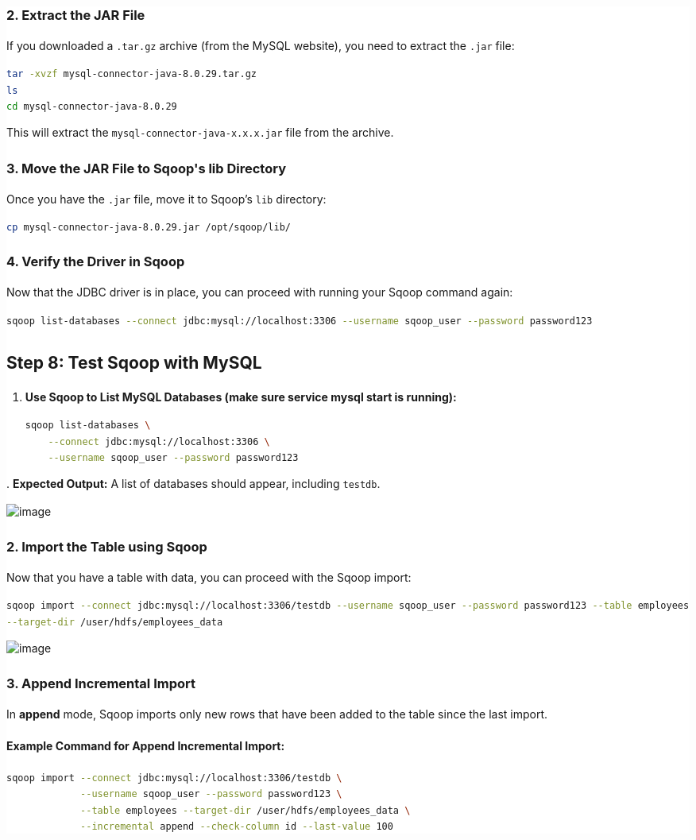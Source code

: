 ### 2. **Extract the JAR File**
If you downloaded a `.tar.gz` archive (from the MySQL website), you need to extract the `.jar` file:
```bash
tar -xvzf mysql-connector-java-8.0.29.tar.gz
ls
cd mysql-connector-java-8.0.29
```
This will extract the `mysql-connector-java-x.x.x.jar` file from the archive.

### 3. **Move the JAR File to Sqoop's lib Directory**
Once you have the `.jar` file, move it to Sqoop’s `lib` directory:
```bash
cp mysql-connector-java-8.0.29.jar /opt/sqoop/lib/
```

### 4. **Verify the Driver in Sqoop**
Now that the JDBC driver is in place, you can proceed with running your Sqoop command again:
```bash
sqoop list-databases --connect jdbc:mysql://localhost:3306 --username sqoop_user --password password123
```

## **Step 8: Test Sqoop with MySQL**

1. **Use Sqoop to List MySQL Databases (make sure service mysql start is running):**
   ```bash
   sqoop list-databases \
       --connect jdbc:mysql://localhost:3306 \
       --username sqoop_user --password password123
   ```

. **Expected Output:**
   A list of databases should appear, including `testdb`.
   
![image](https://github.com/user-attachments/assets/aea4f0b9-dff4-45e1-b2f3-4a54d66acfd8)



### 2. **Import the Table using Sqoop**
Now that you have a table with data, you can proceed with the Sqoop import:

```bash
sqoop import --connect jdbc:mysql://localhost:3306/testdb --username sqoop_user --password password123 --table employees --target-dir /user/hdfs/employees_data
```
![image](https://github.com/user-attachments/assets/9f530c7f-fba9-4c74-909c-d3def191920d)

### 3. **Append Incremental Import**
In **append** mode, Sqoop imports only new rows that have been added to the table since the last import.

#### Example Command for Append Incremental Import:
```bash
sqoop import --connect jdbc:mysql://localhost:3306/testdb \
             --username sqoop_user --password password123 \
             --table employees --target-dir /user/hdfs/employees_data \
             --incremental append --check-column id --last-value 100
```

